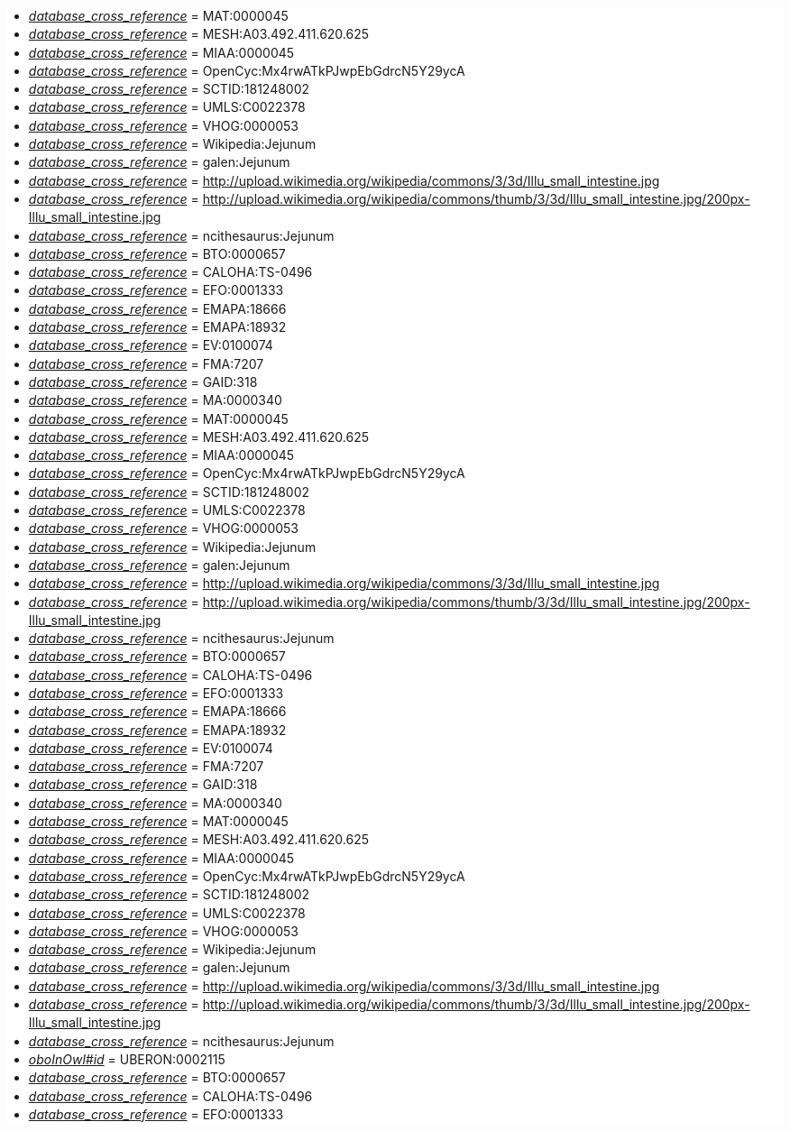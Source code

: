  * *[database_cross_reference](../../ef/oboInOwl#hasDbXref.md)* = MAT:0000045
 * *[database_cross_reference](../../ef/oboInOwl#hasDbXref.md)* = MESH:A03.492.411.620.625
 * *[database_cross_reference](../../ef/oboInOwl#hasDbXref.md)* = MIAA:0000045
 * *[database_cross_reference](../../ef/oboInOwl#hasDbXref.md)* = OpenCyc:Mx4rwATkPJwpEbGdrcN5Y29ycA
 * *[database_cross_reference](../../ef/oboInOwl#hasDbXref.md)* = SCTID:181248002
 * *[database_cross_reference](../../ef/oboInOwl#hasDbXref.md)* = UMLS:C0022378
 * *[database_cross_reference](../../ef/oboInOwl#hasDbXref.md)* = VHOG:0000053
 * *[database_cross_reference](../../ef/oboInOwl#hasDbXref.md)* = Wikipedia:Jejunum
 * *[database_cross_reference](../../ef/oboInOwl#hasDbXref.md)* = galen:Jejunum
 * *[database_cross_reference](../../ef/oboInOwl#hasDbXref.md)* = http://upload.wikimedia.org/wikipedia/commons/3/3d/Illu_small_intestine.jpg
 * *[database_cross_reference](../../ef/oboInOwl#hasDbXref.md)* = http://upload.wikimedia.org/wikipedia/commons/thumb/3/3d/Illu_small_intestine.jpg/200px-Illu_small_intestine.jpg
 * *[database_cross_reference](../../ef/oboInOwl#hasDbXref.md)* = ncithesaurus:Jejunum
 * *[database_cross_reference](../../ef/oboInOwl#hasDbXref.md)* = BTO:0000657
 * *[database_cross_reference](../../ef/oboInOwl#hasDbXref.md)* = CALOHA:TS-0496
 * *[database_cross_reference](../../ef/oboInOwl#hasDbXref.md)* = EFO:0001333
 * *[database_cross_reference](../../ef/oboInOwl#hasDbXref.md)* = EMAPA:18666
 * *[database_cross_reference](../../ef/oboInOwl#hasDbXref.md)* = EMAPA:18932
 * *[database_cross_reference](../../ef/oboInOwl#hasDbXref.md)* = EV:0100074
 * *[database_cross_reference](../../ef/oboInOwl#hasDbXref.md)* = FMA:7207
 * *[database_cross_reference](../../ef/oboInOwl#hasDbXref.md)* = GAID:318
 * *[database_cross_reference](../../ef/oboInOwl#hasDbXref.md)* = MA:0000340
 * *[database_cross_reference](../../ef/oboInOwl#hasDbXref.md)* = MAT:0000045
 * *[database_cross_reference](../../ef/oboInOwl#hasDbXref.md)* = MESH:A03.492.411.620.625
 * *[database_cross_reference](../../ef/oboInOwl#hasDbXref.md)* = MIAA:0000045
 * *[database_cross_reference](../../ef/oboInOwl#hasDbXref.md)* = OpenCyc:Mx4rwATkPJwpEbGdrcN5Y29ycA
 * *[database_cross_reference](../../ef/oboInOwl#hasDbXref.md)* = SCTID:181248002
 * *[database_cross_reference](../../ef/oboInOwl#hasDbXref.md)* = UMLS:C0022378
 * *[database_cross_reference](../../ef/oboInOwl#hasDbXref.md)* = VHOG:0000053
 * *[database_cross_reference](../../ef/oboInOwl#hasDbXref.md)* = Wikipedia:Jejunum
 * *[database_cross_reference](../../ef/oboInOwl#hasDbXref.md)* = galen:Jejunum
 * *[database_cross_reference](../../ef/oboInOwl#hasDbXref.md)* = http://upload.wikimedia.org/wikipedia/commons/3/3d/Illu_small_intestine.jpg
 * *[database_cross_reference](../../ef/oboInOwl#hasDbXref.md)* = http://upload.wikimedia.org/wikipedia/commons/thumb/3/3d/Illu_small_intestine.jpg/200px-Illu_small_intestine.jpg
 * *[database_cross_reference](../../ef/oboInOwl#hasDbXref.md)* = ncithesaurus:Jejunum
 * *[database_cross_reference](../../ef/oboInOwl#hasDbXref.md)* = BTO:0000657
 * *[database_cross_reference](../../ef/oboInOwl#hasDbXref.md)* = CALOHA:TS-0496
 * *[database_cross_reference](../../ef/oboInOwl#hasDbXref.md)* = EFO:0001333
 * *[database_cross_reference](../../ef/oboInOwl#hasDbXref.md)* = EMAPA:18666
 * *[database_cross_reference](../../ef/oboInOwl#hasDbXref.md)* = EMAPA:18932
 * *[database_cross_reference](../../ef/oboInOwl#hasDbXref.md)* = EV:0100074
 * *[database_cross_reference](../../ef/oboInOwl#hasDbXref.md)* = FMA:7207
 * *[database_cross_reference](../../ef/oboInOwl#hasDbXref.md)* = GAID:318
 * *[database_cross_reference](../../ef/oboInOwl#hasDbXref.md)* = MA:0000340
 * *[database_cross_reference](../../ef/oboInOwl#hasDbXref.md)* = MAT:0000045
 * *[database_cross_reference](../../ef/oboInOwl#hasDbXref.md)* = MESH:A03.492.411.620.625
 * *[database_cross_reference](../../ef/oboInOwl#hasDbXref.md)* = MIAA:0000045
 * *[database_cross_reference](../../ef/oboInOwl#hasDbXref.md)* = OpenCyc:Mx4rwATkPJwpEbGdrcN5Y29ycA
 * *[database_cross_reference](../../ef/oboInOwl#hasDbXref.md)* = SCTID:181248002
 * *[database_cross_reference](../../ef/oboInOwl#hasDbXref.md)* = UMLS:C0022378
 * *[database_cross_reference](../../ef/oboInOwl#hasDbXref.md)* = VHOG:0000053
 * *[database_cross_reference](../../ef/oboInOwl#hasDbXref.md)* = Wikipedia:Jejunum
 * *[database_cross_reference](../../ef/oboInOwl#hasDbXref.md)* = galen:Jejunum
 * *[database_cross_reference](../../ef/oboInOwl#hasDbXref.md)* = http://upload.wikimedia.org/wikipedia/commons/3/3d/Illu_small_intestine.jpg
 * *[database_cross_reference](../../ef/oboInOwl#hasDbXref.md)* = http://upload.wikimedia.org/wikipedia/commons/thumb/3/3d/Illu_small_intestine.jpg/200px-Illu_small_intestine.jpg
 * *[database_cross_reference](../../ef/oboInOwl#hasDbXref.md)* = ncithesaurus:Jejunum
 * *[oboInOwl#id](../../id/oboInOwl#id.md)* = UBERON:0002115
 * *[database_cross_reference](../../ef/oboInOwl#hasDbXref.md)* = BTO:0000657
 * *[database_cross_reference](../../ef/oboInOwl#hasDbXref.md)* = CALOHA:TS-0496
 * *[database_cross_reference](../../ef/oboInOwl#hasDbXref.md)* = EFO:0001333